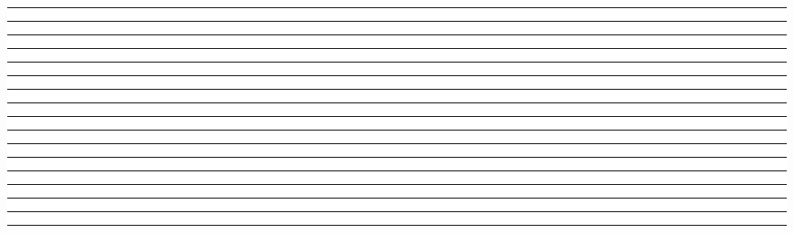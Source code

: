  <iframe src="https://codepen.io/bgoonz/embed/dyNayLB?default-tab=result" style="width:1000px; height:1200px;" loading="lazy" allowtransparency="true" allowfullscreen></iframe>

---

---

 <iframe src="https://codepen.io/bgoonz/embed/PoWVovN?default-tab=result" style="width:1000px; height:1200px;" loading="lazy" allowtransparency="true" allowfullscreen></iframe>

---

---

 <iframe src="https://codepen.io/bgoonz/embed/VwPgwgo?default-tab=result" style="width:1000px; height:1200px;" loading="lazy" allowtransparency="true" allowfullscreen></iframe>

---

---

 <iframe src="https://codepen.io/bgoonz/embed/YzNBzbK?default-tab=result" style="width:1000px; height:1200px;" loading="lazy" allowtransparency="true" allowfullscreen></iframe>

---

---

 <iframe src="https://codepen.io/bgoonz/embed/NWdoWVp?default-tab=result" style="width:1000px; height:1200px;" loading="lazy" allowtransparency="true" allowfullscreen></iframe>

---

---

 <iframe src="https://codepen.io/bgoonz/embed/mdRvdzd?default-tab=result" style="width:1000px; height:1200px;" loading="lazy" allowtransparency="true" allowfullscreen></iframe>

---

---

 <iframe src="https://codepen.io/bgoonz/embed/LYxqYMa?default-tab=result" style="width:1000px; height:1200px;" loading="lazy" allowtransparency="true" allowfullscreen></iframe>

---

---

 <iframe src="https://codepen.io/bgoonz/embed/wvgNvYW?default-tab=result" style="width:1000px; height:1200px;" loading="lazy" allowtransparency="true" allowfullscreen></iframe>

---

---

 <iframe src="https://codepen.io/bgoonz/embed/LYxqYBq?default-tab=result" style="width:1000px; height:1200px;" loading="lazy" allowtransparency="true" allowfullscreen></iframe>

---